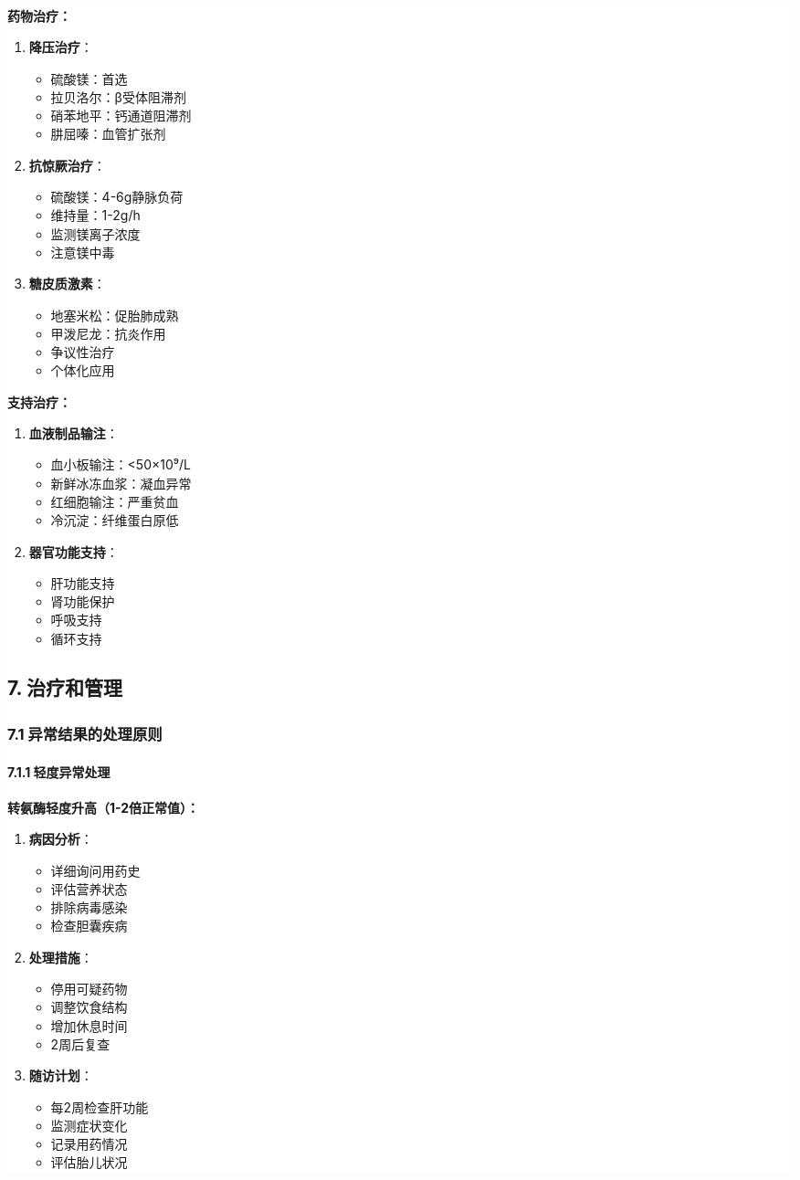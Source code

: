 **药物治疗：**
1. **降压治疗**：
   - 硫酸镁：首选
   - 拉贝洛尔：β受体阻滞剂
   - 硝苯地平：钙通道阻滞剂
   - 肼屈嗪：血管扩张剂

2. **抗惊厥治疗**：
   - 硫酸镁：4-6g静脉负荷
   - 维持量：1-2g/h
   - 监测镁离子浓度
   - 注意镁中毒

3. **糖皮质激素**：
   - 地塞米松：促胎肺成熟
   - 甲泼尼龙：抗炎作用
   - 争议性治疗
   - 个体化应用

**支持治疗：**
1. **血液制品输注**：
   - 血小板输注：<50×10⁹/L
   - 新鲜冰冻血浆：凝血异常
   - 红细胞输注：严重贫血
   - 冷沉淀：纤维蛋白原低

2. **器官功能支持**：
   - 肝功能支持
   - 肾功能保护
   - 呼吸支持
   - 循环支持

## 7. 治疗和管理

### 7.1 异常结果的处理原则

#### 7.1.1 轻度异常处理
**转氨酶轻度升高（1-2倍正常值）：**
1. **病因分析**：
   - 详细询问用药史
   - 评估营养状态
   - 排除病毒感染
   - 检查胆囊疾病

2. **处理措施**：
   - 停用可疑药物
   - 调整饮食结构
   - 增加休息时间
   - 2周后复查

3. **随访计划**：
   - 每2周检查肝功能
   - 监测症状变化
   - 记录用药情况
   - 评估胎儿状况
